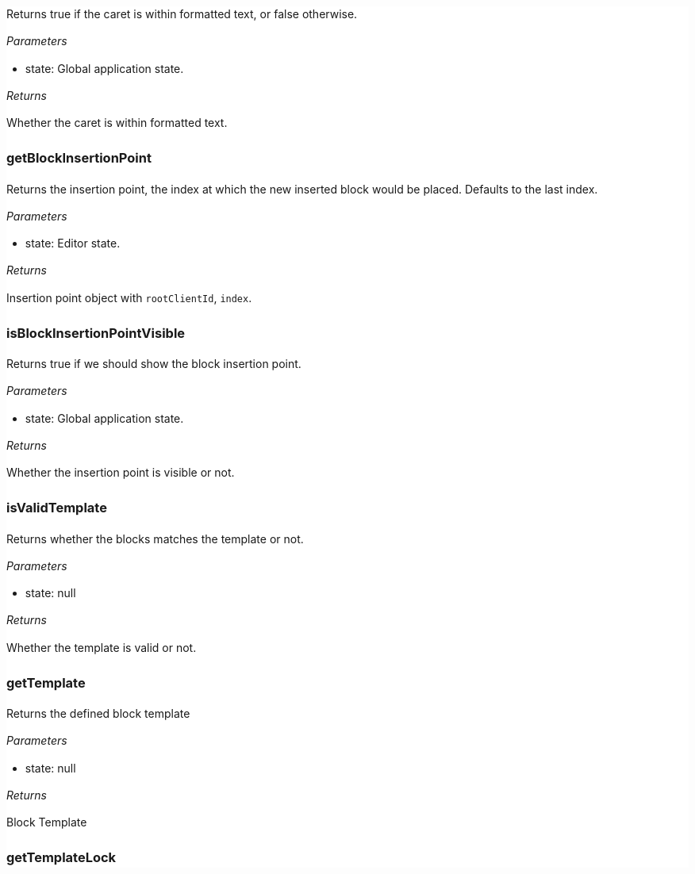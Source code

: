 Returns true if the caret is within formatted text, or false otherwise.

*Parameters*

 * state: Global application state.

*Returns*

Whether the caret is within formatted text.

### getBlockInsertionPoint

Returns the insertion point, the index at which the new inserted block would
be placed. Defaults to the last index.

*Parameters*

 * state: Editor state.

*Returns*

Insertion point object with `rootClientId`, `index`.

### isBlockInsertionPointVisible

Returns true if we should show the block insertion point.

*Parameters*

 * state: Global application state.

*Returns*

Whether the insertion point is visible or not.

### isValidTemplate

Returns whether the blocks matches the template or not.

*Parameters*

 * state: null

*Returns*

Whether the template is valid or not.

### getTemplate

Returns the defined block template

*Parameters*

 * state: null

*Returns*

Block Template

### getTemplateLock
